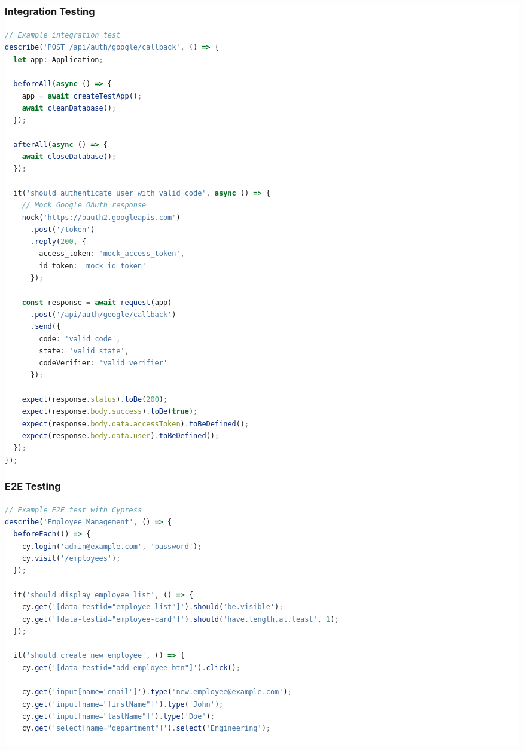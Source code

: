 ### Integration Testing

```typescript
// Example integration test
describe('POST /api/auth/google/callback', () => {
  let app: Application;

  beforeAll(async () => {
    app = await createTestApp();
    await cleanDatabase();
  });

  afterAll(async () => {
    await closeDatabase();
  });

  it('should authenticate user with valid code', async () => {
    // Mock Google OAuth response
    nock('https://oauth2.googleapis.com')
      .post('/token')
      .reply(200, {
        access_token: 'mock_access_token',
        id_token: 'mock_id_token'
      });

    const response = await request(app)
      .post('/api/auth/google/callback')
      .send({
        code: 'valid_code',
        state: 'valid_state',
        codeVerifier: 'valid_verifier'
      });

    expect(response.status).toBe(200);
    expect(response.body.success).toBe(true);
    expect(response.body.data.accessToken).toBeDefined();
    expect(response.body.data.user).toBeDefined();
  });
});
```

### E2E Testing

```typescript
// Example E2E test with Cypress
describe('Employee Management', () => {
  beforeEach(() => {
    cy.login('admin@example.com', 'password');
    cy.visit('/employees');
  });

  it('should display employee list', () => {
    cy.get('[data-testid="employee-list"]').should('be.visible');
    cy.get('[data-testid="employee-card"]').should('have.length.at.least', 1);
  });

  it('should create new employee', () => {
    cy.get('[data-testid="add-employee-btn"]').click();
    
    cy.get('input[name="email"]').type('new.employee@example.com');
    cy.get('input[name="firstName"]').type('John');
    cy.get('input[name="lastName"]').type('Doe');
    cy.get('select[name="department"]').select('Engineering');
    
```